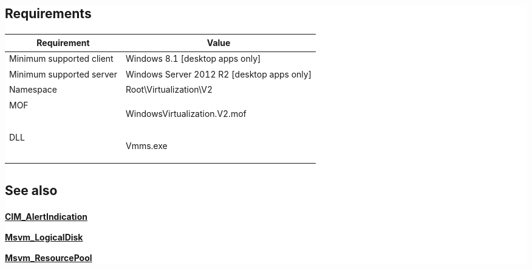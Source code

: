 ## Requirements



| Requirement | Value |
|-------------------------------------|---------------------------------------------------------------------------------------------------------|
| Minimum supported client<br/> | Windows 8.1 \[desktop apps only\]<br/>                                                            |
| Minimum supported server<br/> | Windows Server 2012 R2 \[desktop apps only\]<br/>                                                 |
| Namespace<br/>                | Root\\Virtualization\\V2<br/>                                                                     |
| MOF<br/>                      | <dl> <dt>WindowsVirtualization.V2.mof</dt> </dl> |
| DLL<br/>                      | <dl> <dt>Vmms.exe</dt> </dl>                     |



## See also

<dl> <dt>

[**CIM\_AlertIndication**](cim-alertindication.md)
</dt> <dt>

[**Msvm\_LogicalDisk**](msvm-logicaldisk.md)
</dt> <dt>

[**Msvm\_ResourcePool**](msvm-resourcepoolcomponent.md)
</dt> </dl>

 

 




